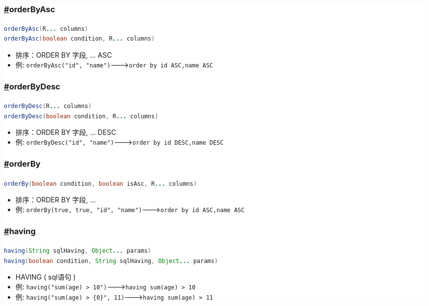 ### [#](https://mp.baomidou.com/guide/wrapper.html#orderbyasc)orderByAsc



 



```java
orderByAsc(R... columns)
orderByAsc(boolean condition, R... columns)
```

- 排序：ORDER BY 字段, ... ASC
- 例: `orderByAsc("id", "name")`--->`order by id ASC,name ASC`

### [#](https://mp.baomidou.com/guide/wrapper.html#orderbydesc)orderByDesc



 



```java
orderByDesc(R... columns)
orderByDesc(boolean condition, R... columns)
```

- 排序：ORDER BY 字段, ... DESC
- 例: `orderByDesc("id", "name")`--->`order by id DESC,name DESC`

### [#](https://mp.baomidou.com/guide/wrapper.html#orderby)orderBy

 



```java
orderBy(boolean condition, boolean isAsc, R... columns)
```

- 排序：ORDER BY 字段, ...
- 例: `orderBy(true, true, "id", "name")`--->`order by id ASC,name ASC`

### [#](https://mp.baomidou.com/guide/wrapper.html#having)having



 



```java
having(String sqlHaving, Object... params)
having(boolean condition, String sqlHaving, Object... params)
```

- HAVING ( sql语句 )
- 例: `having("sum(age) > 10")`--->`having sum(age) > 10`
- 例: `having("sum(age) > {0}", 11)`--->`having sum(age) > 11`
